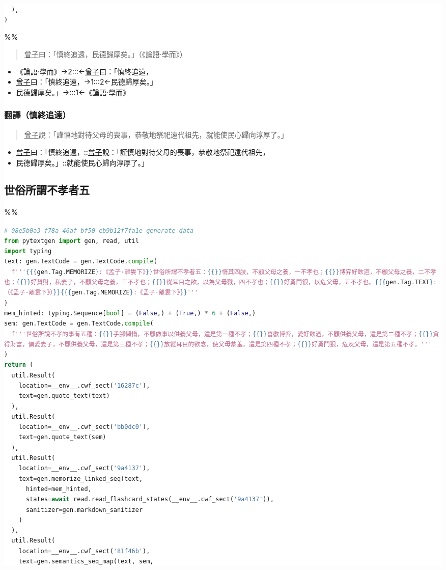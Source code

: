 ```Python
  ),
)
```

%%



> <u>曾子</u>曰：「慎終追遠，民德歸厚矣。」（《論語‧學而》）





- 《論語‧學而》→2:::←<u>曾子</u>曰：「慎終追遠， 
- <u>曾子</u>曰：「慎終追遠，→1:::2←民德歸厚矣。」 
- 民德歸厚矣。」→:::1←《論語‧學而》 



### 翻譯（慎終追遠）



> <u>曾子</u>說：「謹慎地對待父母的喪事，恭敬地祭祀遠代祖先，就能使民心歸向淳厚了。」





- <u>曾子</u>曰：「慎終追遠，::<u>曾子</u>說：「謹慎地對待父母的喪事，恭敬地祭祀遠代祖先， 
- 民德歸厚矣。」::就能使民心歸向淳厚了。」 



## 世俗所謂不孝者五

%%

```Python
# 08e5b0a3-f78a-46af-bf50-eb9b12f7fa1e generate data
from pytextgen import gen, read, util
import typing
text: gen.TextCode = gen.TextCode.compile(
  f'''{{{gen.Tag.MEMORIZE}:《孟子·離婁下》}}世俗所謂不孝者五：{{}}惰其四肢，不顧父母之養，一不孝也；{{}}博弈好飲酒，不顧父母之養，二不孝也；{{}}好貨財，私妻子，不顧父母之養，三不孝也；{{}}從耳目之欲，以為父母戮，四不孝也；{{}}好勇鬥很，以危父母，五不孝也。{{{gen.Tag.TEXT}:（《孟子·離婁下》）}}{{{gen.Tag.MEMORIZE}:《孟子·離婁下》}}'''
)
mem_hinted: typing.Sequence[bool] = (False,) + (True,) * 6 + (False,)
sem: gen.TextCode = gen.TextCode.compile(
  f'''世俗所說不孝的事有五種：{{}}手腳懶惰，不顧做事以供養父母，這是第一種不孝；{{}}喜歡博弈，愛好飲酒，不顧供養父母，這是第二種不孝；{{}}貪得財富，偏愛妻子，不顧供養父母，這是第三種不孝；{{}}放縱耳目的欲念，使父母蒙羞，這是第四種不孝；{{}}好勇鬥狠，危及父母，這是第五種不孝。'''
)
return (
  util.Result(
    location=__env__.cwf_sect('16287c'),
    text=gen.quote_text(text)
  ),
  util.Result(
    location=__env__.cwf_sect('bb0dc0'),
    text=gen.quote_text(sem)
  ),
  util.Result(
    location=__env__.cwf_sect('9a4137'),
    text=gen.memorize_linked_seq(text,
      hinted=mem_hinted,
      states=await read.read_flashcard_states(__env__.cwf_sect('9a4137')),
      sanitizer=gen.markdown_sanitizer
    )
  ),
  util.Result(
    location=__env__.cwf_sect('81f46b'),
    text=gen.semantics_seq_map(text, sem,
```